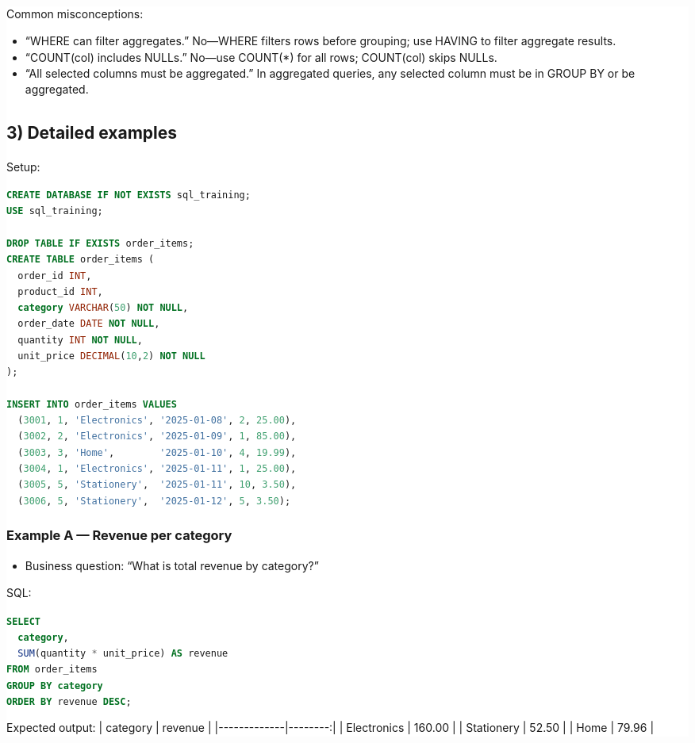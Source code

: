 Common misconceptions:
- “WHERE can filter aggregates.” No—WHERE filters rows before grouping; use HAVING to filter aggregate results.
- “COUNT(col) includes NULLs.” No—use COUNT(*) for all rows; COUNT(col) skips NULLs.
- “All selected columns must be aggregated.” In aggregated queries, any selected column must be in GROUP BY or be aggregated.

## 3) Detailed examples

Setup:
```sql
CREATE DATABASE IF NOT EXISTS sql_training;
USE sql_training;

DROP TABLE IF EXISTS order_items;
CREATE TABLE order_items (
  order_id INT,
  product_id INT,
  category VARCHAR(50) NOT NULL,
  order_date DATE NOT NULL,
  quantity INT NOT NULL,
  unit_price DECIMAL(10,2) NOT NULL
);

INSERT INTO order_items VALUES
  (3001, 1, 'Electronics', '2025-01-08', 2, 25.00),
  (3002, 2, 'Electronics', '2025-01-09', 1, 85.00),
  (3003, 3, 'Home',        '2025-01-10', 4, 19.99),
  (3004, 1, 'Electronics', '2025-01-11', 1, 25.00),
  (3005, 5, 'Stationery',  '2025-01-11', 10, 3.50),
  (3006, 5, 'Stationery',  '2025-01-12', 5, 3.50);
```

### Example A — Revenue per category
- Business question: “What is total revenue by category?”

SQL:
```sql
SELECT 
  category,
  SUM(quantity * unit_price) AS revenue
FROM order_items
GROUP BY category
ORDER BY revenue DESC;
```

Expected output:
| category    | revenue |
|-------------|--------:|
| Electronics | 160.00  |
| Stationery  | 52.50   |
| Home        | 79.96   |
